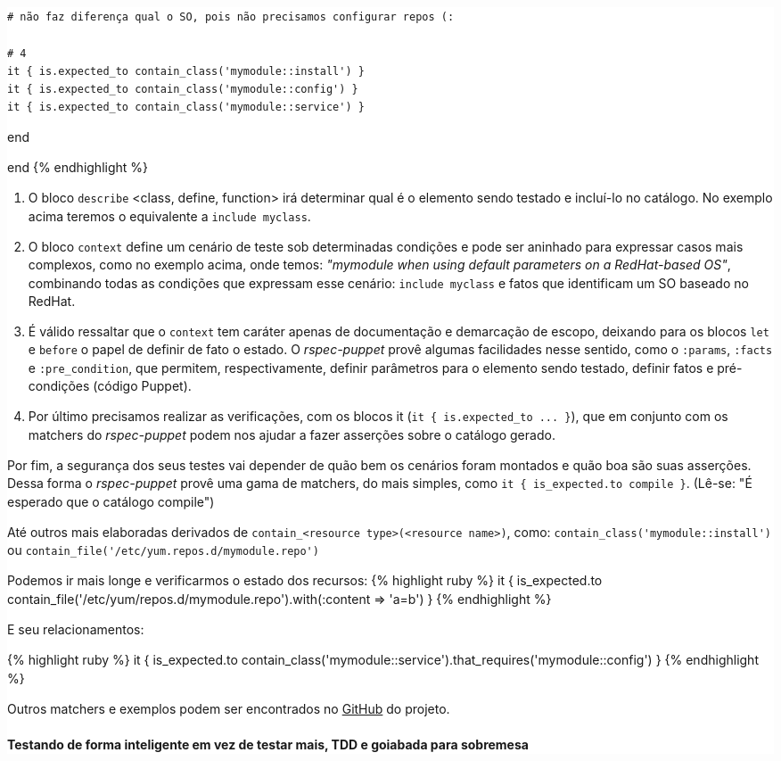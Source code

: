     # não faz diferença qual o SO, pois não precisamos configurar repos (:

    # 4
    it { is.expected_to contain_class('mymodule::install') }
    it { is.expected_to contain_class('mymodule::config') }
    it { is.expected_to contain_class('mymodule::service') }
  end

end
{% endhighlight %}

1. O bloco `describe` <class, define, function> irá determinar qual é o elemento sendo testado e incluí-lo no catálogo. No exemplo acima teremos o equivalente a `include myclass`.

2. O bloco `context` define um cenário de teste sob determinadas condições e pode ser aninhado para expressar casos mais complexos, como no exemplo acima, onde temos: *"mymodule when using default parameters on a RedHat-based OS"*, combinando todas as condições que expressam esse cenário: `include myclass` e fatos que identificam um SO baseado no RedHat.

3. É válido ressaltar que o `context` tem caráter apenas de documentação e demarcação de escopo, deixando para os blocos `let` e `before` o papel de definir de fato o estado. O *rspec-puppet* provê algumas facilidades nesse sentido, como o `:params`, `:facts` e `:pre_condition`, que permitem, respectivamente, definir parâmetros para o elemento sendo testado, definir fatos e pré-condições (código Puppet).

4. Por último precisamos realizar as verificações, com os blocos it (`it { is.expected_to ... }`), que em conjunto com os matchers do *rspec-puppet* podem nos ajudar a fazer asserções sobre o catálogo gerado.

Por fim, a segurança dos seus testes vai depender de quão bem os cenários foram montados e quão boa são suas asserções. Dessa forma o *rspec-puppet* provê uma gama de matchers, do mais simples, como `it { is_expected.to compile }`. (Lê-se: "É esperado que o catálogo compile")

Até outros mais elaboradas derivados de `contain_<resource type>(<resource name>)`, como:
`contain_class('mymodule::install')` ou `contain_file('/etc/yum.repos.d/mymodule.repo')`

Podemos ir mais longe e verificarmos o estado dos recursos:
{% highlight ruby %}
it { is_expected.to contain_file('/etc/yum/repos.d/mymodule.repo').with(:content => 'a=b') }
{% endhighlight %}

E seu relacionamentos:

{% highlight ruby %}
it { is_expected.to contain_class('mymodule::service').that_requires('mymodule::config') }
{% endhighlight %}

Outros matchers e exemplos podem ser encontrados no [GitHub](https://github.com/rodjek/rspec-puppet) do projeto.

#### Testando de forma inteligente em vez de testar mais, TDD e goiabada para sobremesa
